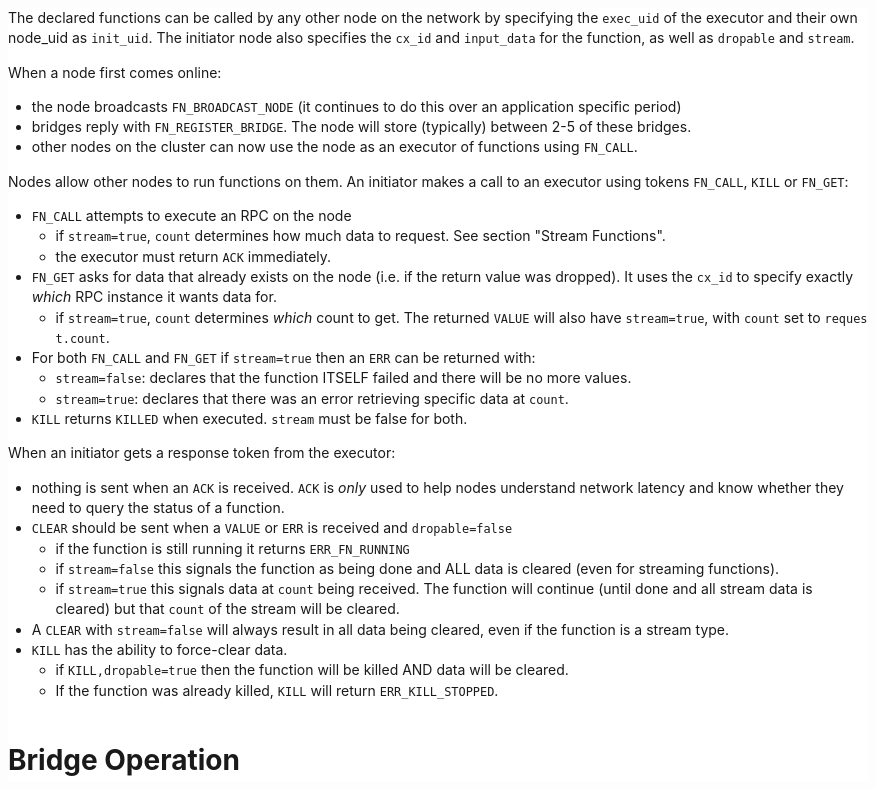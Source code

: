 The declared functions can be called by any other node on the network by
specifying the `exec_uid` of the executor and their own node_uid as
`init_uid`. The initiator node also specifies the `cx_id` and `input_data`
for the function, as well as `dropable` and `stream`.

When a node first comes online:
- the node broadcasts `FN_BROADCAST_NODE` (it continues to do this over an application
  specific period)
- bridges reply with `FN_REGISTER_BRIDGE`. The node will store (typically)
  between 2-5 of these bridges.
- other nodes on the cluster can now use the node as an executor of functions
  using `FN_CALL`.

Nodes allow other nodes to run functions on them. An initiator makes a call to
an executor using tokens `FN_CALL`, `KILL` or `FN_GET`:
- `FN_CALL` attempts to execute an RPC on the node
    - if `stream=true`, `count` determines how much data to request. See section
      "Stream Functions".
    - the executor must return `ACK` immediately.
- `FN_GET` asks for data that already exists on the node (i.e. if the
  return value was dropped). It uses the `cx_id` to specify exactly *which*
  RPC instance it wants data for.
    - if `stream=true`, `count` determines *which* count to get. The returned
      `VALUE` will also have `stream=true`, with `count` set to `request.count`.
- For both `FN_CALL` and `FN_GET` if `stream=true` then an `ERR` can be returned
  with:
    - `stream=false`: declares that the function ITSELF failed and there will be
      no more values.
    - `stream=true`: declares that there was an error retrieving specific data
      at `count`.
- `KILL` returns `KILLED` when executed. `stream` must be false for both.

When an initiator gets a response token from the executor:
- nothing is sent when an `ACK` is received. `ACK` is *only* used to help
  nodes understand network latency and know whether they need to query the
  status of a function.
- `CLEAR` should be sent when a `VALUE` or `ERR` is received and `dropable=false`
    - if the function is still running it returns `ERR_FN_RUNNING`
    - if `stream=false` this signals the function as being done and ALL data is
      cleared (even for streaming functions).
    - if `stream=true` this signals data at `count` being received. The function
      will continue (until done and all stream data is cleared) but that `count`
      of the stream will be cleared.
- A `CLEAR` with `stream=false` will always result in all data being cleared,
  even if the function is a stream type.
- `KILL` has the ability to force-clear data.
    - if `KILL,dropable=true` then the function will be killed AND data will be
      cleared.
    - If the function was already killed, `KILL` will return `ERR_KILL_STOPPED`.

# Bridge Operation
